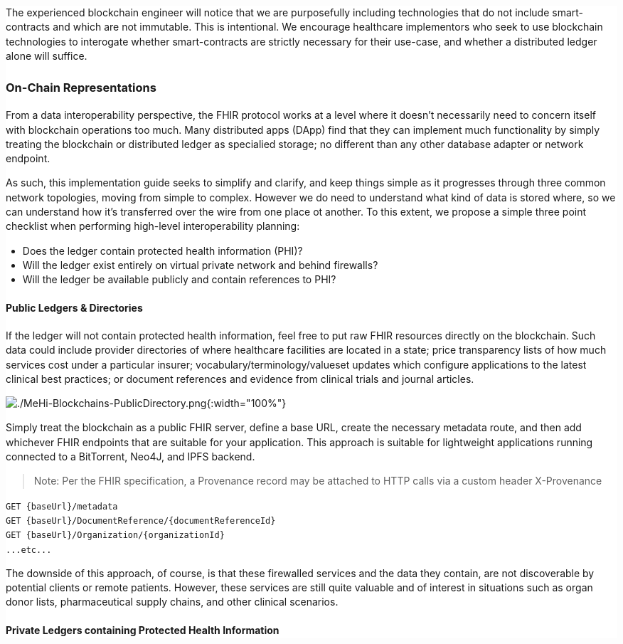 The experienced blockchain engineer will notice that we are purposefully including technologies that do not include smart-contracts and which are not immutable. This is intentional. We encourage healthcare implementors who seek to use blockchain technologies to interogate whether smart-contracts are strictly necessary for their use-case, and whether a distributed ledger alone will suffice.

### On-Chain Representations  

From a data interoperability perspective, the FHIR protocol works at a level where it doesn’t necessarily need to concern itself with blockchain operations too much. Many distributed apps (DApp) find that they can implement much functionality by simply treating the blockchain or distributed ledger as specialied storage; no different than any other database adapter or network endpoint.

As such, this implementation guide seeks to simplify and clarify, and keep things simple as it progresses through three common network topologies, moving from simple to complex. However we do need to understand what kind of data is stored where, so we can understand how it’s transferred over the wire from one place ot another. To this extent, we propose a simple three point checklist when performing high-level interoperability planning:

- Does the ledger contain protected health information (PHI)?
- Will the ledger exist entirely on virtual private network and behind firewalls?
- Will the ledger be available publicly and contain references to PHI?

#### Public Ledgers & Directories  

If the ledger will not contain protected health information, feel free to put raw FHIR resources directly on the blockchain. Such data could include provider directories of where healthcare facilities are located in a state; price transparency lists of how much services cost under a particular insurer; vocabulary/terminology/valueset updates which configure applications to the latest clinical best practices; or document references and evidence from clinical trials and journal articles.

![./MeHi-Blockchains-PublicDirectory.png](./MeHi-Blockchains-PublicDirectory.png){:width="100%"}

Simply treat the blockchain as a public FHIR server, define a base URL, create the necessary metadata route, and then add whichever FHIR endpoints that are suitable for your application. This approach is suitable for lightweight applications running connected to a BitTorrent, Neo4J, and IPFS backend.

> Note: Per the FHIR specification, a Provenance record may be attached to HTTP calls via a custom header X-Provenance

```
GET {baseUrl}/metadata
GET {baseUrl}/DocumentReference/{documentReferenceId}
GET {baseUrl}/Organization/{organizationId}
...etc...
```

The downside of this approach, of course, is that these firewalled services and the data they contain, are not discoverable by potential clients or remote patients. However, these services are still quite valuable and of interest in situations such as organ donor lists, pharmaceutical supply chains, and other clinical scenarios.

#### Private Ledgers containing Protected Health Information  
